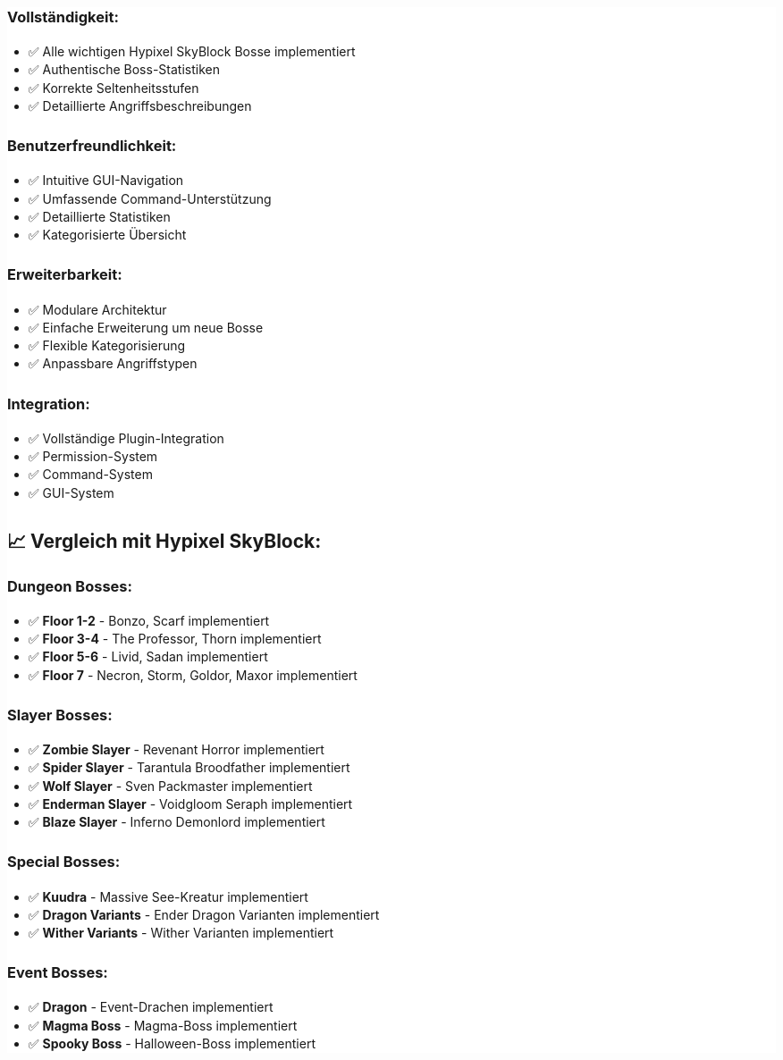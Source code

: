 ### **Vollständigkeit:**
- ✅ Alle wichtigen Hypixel SkyBlock Bosse implementiert
- ✅ Authentische Boss-Statistiken
- ✅ Korrekte Seltenheitsstufen
- ✅ Detaillierte Angriffsbeschreibungen

### **Benutzerfreundlichkeit:**
- ✅ Intuitive GUI-Navigation
- ✅ Umfassende Command-Unterstützung
- ✅ Detaillierte Statistiken
- ✅ Kategorisierte Übersicht

### **Erweiterbarkeit:**
- ✅ Modulare Architektur
- ✅ Einfache Erweiterung um neue Bosse
- ✅ Flexible Kategorisierung
- ✅ Anpassbare Angriffstypen

### **Integration:**
- ✅ Vollständige Plugin-Integration
- ✅ Permission-System
- ✅ Command-System
- ✅ GUI-System

## **📈 Vergleich mit Hypixel SkyBlock:**

### **Dungeon Bosses:**
- ✅ **Floor 1-2** - Bonzo, Scarf implementiert
- ✅ **Floor 3-4** - The Professor, Thorn implementiert
- ✅ **Floor 5-6** - Livid, Sadan implementiert
- ✅ **Floor 7** - Necron, Storm, Goldor, Maxor implementiert

### **Slayer Bosses:**
- ✅ **Zombie Slayer** - Revenant Horror implementiert
- ✅ **Spider Slayer** - Tarantula Broodfather implementiert
- ✅ **Wolf Slayer** - Sven Packmaster implementiert
- ✅ **Enderman Slayer** - Voidgloom Seraph implementiert
- ✅ **Blaze Slayer** - Inferno Demonlord implementiert

### **Special Bosses:**
- ✅ **Kuudra** - Massive See-Kreatur implementiert
- ✅ **Dragon Variants** - Ender Dragon Varianten implementiert
- ✅ **Wither Variants** - Wither Varianten implementiert

### **Event Bosses:**
- ✅ **Dragon** - Event-Drachen implementiert
- ✅ **Magma Boss** - Magma-Boss implementiert
- ✅ **Spooky Boss** - Halloween-Boss implementiert
